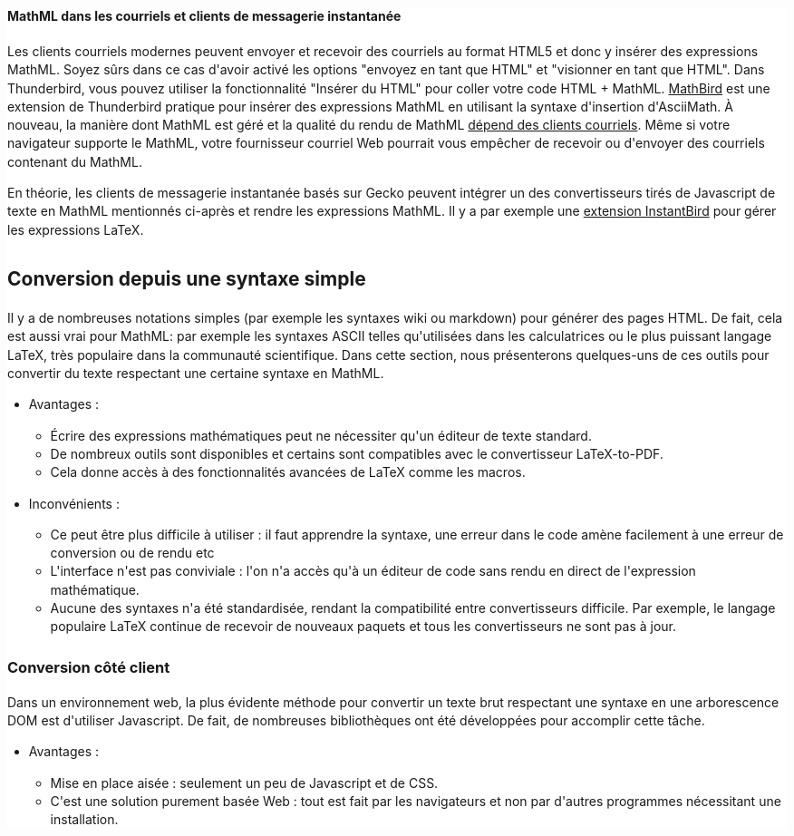 #### MathML dans les courriels et clients de messagerie instantanée

Les clients courriels modernes peuvent envoyer et recevoir des courriels au format HTML5 et donc y insérer des expressions MathML. Soyez sûrs dans ce cas d'avoir activé les options "envoyez en tant que HTML" et "visionner en tant que HTML". Dans Thunderbird, vous pouvez utiliser la fonctionnalité "Insérer du HTML" pour coller votre code HTML + MathML. [MathBird](http://disruptive-innovations.com/zoo/MathBird/) est une extension de Thunderbird pratique pour insérer des expressions MathML en utilisant la syntaxe d'insertion d'AsciiMath. À nouveau, la manière dont MathML est géré et la qualité du rendu de MathML [dépend des clients courriels](http://www.maths-informatique-jeux.com/blog/frederic/?post/2012/11/14/Writing-mathematics-in-emails#c121). Même si votre navigateur supporte le MathML, votre fournisseur courriel Web pourrait vous empêcher de recevoir ou d'envoyer des courriels contenant du MathML.

En théorie, les clients de messagerie instantanée basés sur Gecko peuvent intégrer un des convertisseurs tirés de Javascript de texte en MathML mentionnés ci-après et rendre les expressions MathML. Il y a par exemple une [extension InstantBird](https://addons.instantbird.org/fr/instantbird/addon/340) pour gérer les expressions LaTeX.

## Conversion depuis une syntaxe simple

Il y a de nombreuses notations simples (par exemple les syntaxes wiki ou markdown) pour générer des pages HTML. De fait, cela est aussi vrai pour MathML: par exemple les syntaxes ASCII telles qu'utilisées dans les calculatrices ou le plus puissant langage LaTeX, très populaire dans la communauté scientifique. Dans cette section, nous présenterons quelques-uns de ces outils pour convertir du texte respectant une certaine syntaxe en MathML.

- Avantages :

  - Écrire des expressions mathématiques peut ne nécessiter qu'un éditeur de texte standard.
  - De nombreux outils sont disponibles et certains sont compatibles avec le convertisseur LaTeX-to-PDF.
  - Cela donne accès à des fonctionnalités avancées de LaTeX comme les macros.

- Inconvénients :

  - Ce peut être plus difficile à utiliser : il faut apprendre la syntaxe, une erreur dans le code amène facilement à une erreur de conversion ou de rendu etc
  - L'interface n'est pas conviviale : l'on n'a accès qu'à un éditeur de code sans rendu en direct de l'expression mathématique.
  - Aucune des syntaxes n'a été standardisée, rendant la compatibilité entre convertisseurs difficile. Par exemple, le langage populaire LaTeX continue de recevoir de nouveaux paquets et tous les convertisseurs ne sont pas à jour.

### Conversion côté client

Dans un environnement web, la plus évidente méthode pour convertir un texte brut respectant une syntaxe en une arborescence DOM est d'utiliser Javascript. De fait, de nombreuses bibliothèques ont été développées pour accomplir cette tâche.

- Avantages :

  - Mise en place aisée : seulement un peu de Javascript et de CSS.
  - C'est une solution purement basée Web : tout est fait par les navigateurs et non par d'autres programmes nécessitant une installation.
